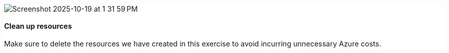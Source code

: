    <img width="1903" height="924" alt="Screenshot 2025-10-19 at 1 31 59 PM" src="https://github.com/user-attachments/assets/eea564db-9f7f-4594-88ab-ba49f2ad0a4a" />

**Clean up resources**

Make sure to delete the resources we have created in this exercise to avoid incurring unnecessary Azure costs. 
   
